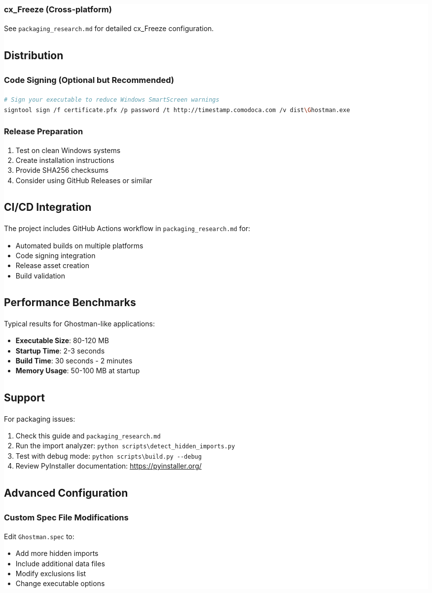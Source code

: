 ### cx_Freeze (Cross-platform)
See `packaging_research.md` for detailed cx_Freeze configuration.

## Distribution

### Code Signing (Optional but Recommended)
```bash
# Sign your executable to reduce Windows SmartScreen warnings
signtool sign /f certificate.pfx /p password /t http://timestamp.comodoca.com /v dist\Ghostman.exe
```

### Release Preparation
1. Test on clean Windows systems
2. Create installation instructions
3. Provide SHA256 checksums
4. Consider using GitHub Releases or similar

## CI/CD Integration

The project includes GitHub Actions workflow in `packaging_research.md` for:
- Automated builds on multiple platforms
- Code signing integration
- Release asset creation
- Build validation

## Performance Benchmarks

Typical results for Ghostman-like applications:
- **Executable Size**: 80-120 MB
- **Startup Time**: 2-3 seconds
- **Build Time**: 30 seconds - 2 minutes
- **Memory Usage**: 50-100 MB at startup

## Support

For packaging issues:
1. Check this guide and `packaging_research.md`
2. Run the import analyzer: `python scripts\detect_hidden_imports.py`
3. Test with debug mode: `python scripts\build.py --debug`
4. Review PyInstaller documentation: https://pyinstaller.org/

## Advanced Configuration

### Custom Spec File Modifications
Edit `Ghostman.spec` to:
- Add more hidden imports
- Include additional data files
- Modify exclusions list
- Change executable options
